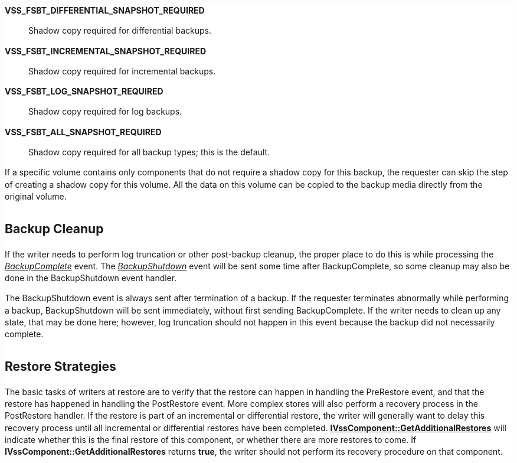 </dd> <dt>

<span id="VSS_FSBT_DIFFERENTIAL_SNAPSHOT_REQUIRED"></span><span id="vss_fsbt_differential_snapshot_required"></span>**VSS\_FSBT\_DIFFERENTIAL\_SNAPSHOT\_REQUIRED**
</dt> <dd>

Shadow copy required for differential backups.

</dd> <dt>

<span id="VSS_FSBT_INCREMENTAL_SNAPSHOT_REQUIRED"></span><span id="vss_fsbt_incremental_snapshot_required"></span>**VSS\_FSBT\_INCREMENTAL\_SNAPSHOT\_REQUIRED**
</dt> <dd>

Shadow copy required for incremental backups.

</dd> <dt>

<span id="VSS_FSBT_LOG_SNAPSHOT_REQUIRED"></span><span id="vss_fsbt_log_snapshot_required"></span>**VSS\_FSBT\_LOG\_SNAPSHOT\_REQUIRED**
</dt> <dd>

Shadow copy required for log backups.

</dd> <dt>

<span id="VSS_FSBT_ALL_SNAPSHOT_REQUIRED"></span><span id="vss_fsbt_all_snapshot_required"></span>**VSS\_FSBT\_ALL\_SNAPSHOT\_REQUIRED**
</dt> <dd>

Shadow copy required for all backup types; this is the default.

</dd> </dl>

If a specific volume contains only components that do not require a shadow copy for this backup, the requester can skip the step of creating a shadow copy for this volume. All the data on this volume can be copied to the backup media directly from the original volume.

## Backup Cleanup

If the writer needs to perform log truncation or other post-backup cleanup, the proper place to do this is while processing the [*BackupComplete*](vssgloss-b.md) event. The [*BackupShutdown*](vssgloss-b.md) event will be sent some time after BackupComplete, so some cleanup may also be done in the BackupShutdown event handler.

The BackupShutdown event is always sent after termination of a backup. If the requester terminates abnormally while performing a backup, BackupShutdown will be sent immediately, without first sending BackupComplete. If the writer needs to clean up any state, that may be done here; however, log truncation should not happen in this event because the backup did not necessarily complete.

## Restore Strategies

The basic tasks of writers at restore are to verify that the restore can happen in handling the PreRestore event, and that the restore has happened in handling the PostRestore event. More complex stores will also perform a recovery process in the PostRestore handler. If the restore is part of an incremental or differential restore, the writer will generally want to delay this recovery process until all incremental or differential restores have been completed. [**IVssComponent::GetAdditionalRestores**](/windows/desktop/api/VsWriter/nf-vswriter-ivsscomponent-getadditionalrestores) will indicate whether this is the final restore of this component, or whether there are more restores to come. If **IVssComponent::GetAdditionalRestores** returns **true**, the writer should not perform its recovery procedure on that component.
